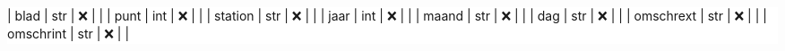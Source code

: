 | blad                       | str                                                                                                     | ❌       |                                                                                                                                                                                                                                                                                                                                                                                                                                                                                                                                                                                                      |
| punt                       | int                                                                                                     | ❌       |                                                                                                                                                                                                                                                                                                                                                                                                                                                                                                                                                                                                      |
| station                    | str                                                                                                     | ❌       |                                                                                                                                                                                                                                                                                                                                                                                                                                                                                                                                                                                                      |
| jaar                       | int                                                                                                     | ❌       |                                                                                                                                                                                                                                                                                                                                                                                                                                                                                                                                                                                                      |
| maand                      | str                                                                                                     | ❌       |                                                                                                                                                                                                                                                                                                                                                                                                                                                                                                                                                                                                      |
| dag                        | str                                                                                                     | ❌       |                                                                                                                                                                                                                                                                                                                                                                                                                                                                                                                                                                                                      |
| omschrext                  | str                                                                                                     | ❌       |                                                                                                                                                                                                                                                                                                                                                                                                                                                                                                                                                                                                      |
| omschrint                  | str                                                                                                     | ❌       |                                                                                                                                                                                                                                                                                                                                                                                                                                                                                                                                                                                                      |